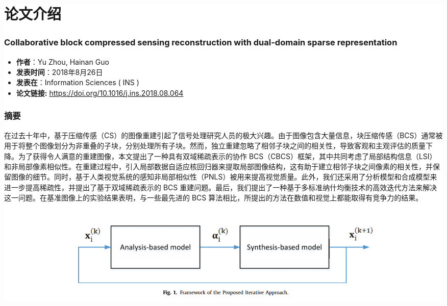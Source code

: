 # 论文介绍

### Collaborative block compressed sensing reconstruction with dual-domain sparse representation

- **作者**：Yu Zhou, Hainan Guo  
- **发表时间**：2018年8月26日  
- **发表在**：Information Sciences ( INS )  
- **论文链接:** https://doi.org/10.1016/j.ins.2018.08.064

### 摘要  
在过去十年中，基于压缩传感（CS）的图像重建引起了信号处理研究人员的极大兴趣。由于图像包含大量信息，块压缩传感（BCS）通常被用于将整个图像划分为非重叠的子块，分别处理所有子块。然而，独立重建忽略了相邻子块之间的相关性，导致客观和主观评估的质量下降。为了获得令人满意的重建图像，本文提出了一种具有双域稀疏表示的协作 BCS（CBCS）框架，其中共同考虑了局部结构信息（LSI）和非局部像素相似性。在重建过程中，引入局部数据自适应核回归器来提取局部图像结构，这有助于建立相邻子块之间像素的相关性，并保留图像的细节。同时，基于人类视觉系统的感知非局部相似性（PNLS）被用来提高视觉质量。此外，我们还采用了分析模型和合成模型来进一步提高稀疏性，并提出了基于双域稀疏表示的 BCS 重建问题。最后，我们提出了一种基于多标准纳什均衡技术的高效迭代方法来解决这一问题。在基准图像上的实验结果表明，与一些最先进的 BCS 算法相比，所提出的方法在数值和视觉上都能取得有竞争力的结果。

<div align="center">
  <img src="images/papers/paper3-2.png" alt="图示" style="max-width: 600px; width: 100%; border-radius: 8px; margin-top: 1rem;">
</div>
